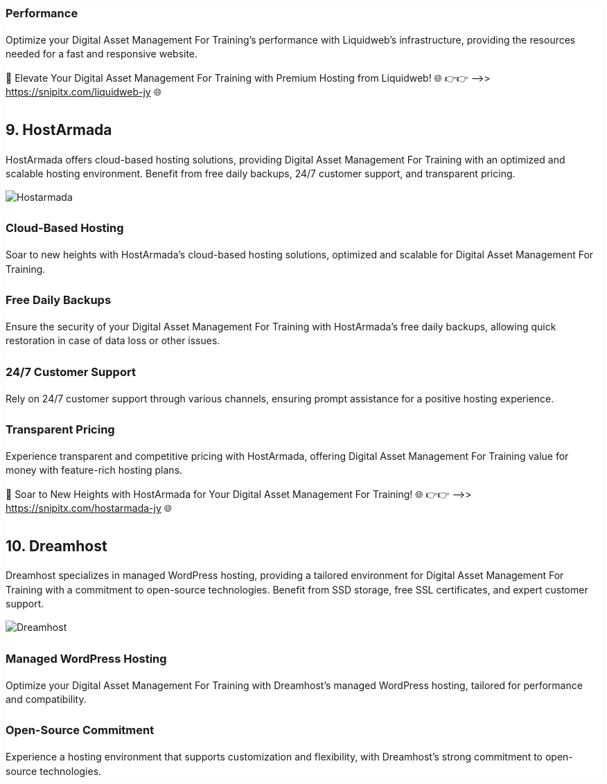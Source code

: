 ### Performance
Optimize your Digital Asset Management For Training’s performance with Liquidweb’s infrastructure, providing the resources needed for a fast and responsive website.

🚀 Elevate Your Digital Asset Management For Training with Premium Hosting from Liquidweb! 🌐
👉👉 -->> https://snipitx.com/liquidweb-jy 🌐

## 9. HostArmada

HostArmada offers cloud-based hosting solutions, providing Digital Asset Management For Training with an optimized and scalable hosting environment. Benefit from free daily backups, 24/7 customer support, and transparent pricing.

![Hostarmada](https://i.imgur.com/KFbdf3o.jpeg "Hostarmada Hosting")

### Cloud-Based Hosting
Soar to new heights with HostArmada’s cloud-based hosting solutions, optimized and scalable for Digital Asset Management For Training.

### Free Daily Backups
Ensure the security of your Digital Asset Management For Training with HostArmada’s free daily backups, allowing quick restoration in case of data loss or other issues.

### 24/7 Customer Support
Rely on 24/7 customer support through various channels, ensuring prompt assistance for a positive hosting experience.

### Transparent Pricing
Experience transparent and competitive pricing with HostArmada, offering Digital Asset Management For Training value for money with feature-rich hosting plans.

🚀 Soar to New Heights with HostArmada for Your Digital Asset Management For Training! 🌐
👉👉 -->> https://snipitx.com/hostarmada-jy 🌐

## 10. Dreamhost

Dreamhost specializes in managed WordPress hosting, providing a tailored environment for Digital Asset Management For Training with a commitment to open-source technologies. Benefit from SSD storage, free SSL certificates, and expert customer support.

![Dreamhost](https://i.imgur.com/rXIg8ip.jpeg "Dreamhost Hosting")

### Managed WordPress Hosting
Optimize your Digital Asset Management For Training with Dreamhost’s managed WordPress hosting, tailored for performance and compatibility.

### Open-Source Commitment
Experience a hosting environment that supports customization and flexibility, with Dreamhost’s strong commitment to open-source technologies.
